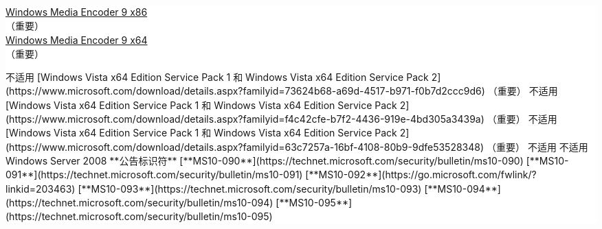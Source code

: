 [Windows Media Encoder 9 x86](https://www.microsoft.com/download/details.aspx?familyid=f98c3b96-acb5-49f1-be42-3dd44d316408)  
（重要）  
[Windows Media Encoder 9 x64](https://www.microsoft.com/download/details.aspx?familyid=e1054088-f484-4f44-ba0e-5cbd21773c0c)  
（重要）
</td>
<td style="border:1px solid black;">
不适用
</td>
<td style="border:1px solid black;">
[Windows Vista x64 Edition Service Pack 1 和 Windows Vista x64 Edition Service Pack 2](https://www.microsoft.com/download/details.aspx?familyid=73624b68-a69d-4517-b971-f0b7d2ccc9d6)  
（重要）
</td>
<td style="border:1px solid black;">
不适用
</td>
<td style="border:1px solid black;">
[Windows Vista x64 Edition Service Pack 1 和 Windows Vista x64 Edition Service Pack 2](https://www.microsoft.com/download/details.aspx?familyid=f4c42cfe-b7f2-4436-919e-4bd305a3439a)  
（重要）
</td>
<td style="border:1px solid black;">
不适用
</td>
<td style="border:1px solid black;">
[Windows Vista x64 Edition Service Pack 1 和 Windows Vista x64 Edition Service Pack 2](https://www.microsoft.com/download/details.aspx?familyid=63c7257a-16bf-4108-80b9-9dfe53528348)  
（重要）
</td>
<td style="border:1px solid black;">
不适用
</td>
<td style="border:1px solid black;">
不适用
</td>
</tr>
<tr>
<th colspan="14" style="border:1px solid black;">
Windows Server 2008
</th>
</tr>
<tr class="alternateRow">
<td style="border:1px solid black;">
**公告标识符**
</td>
<td style="border:1px solid black;">
[**MS10-090**](https://technet.microsoft.com/security/bulletin/ms10-090)
</td>
<td style="border:1px solid black;">
[**MS10-091**](https://technet.microsoft.com/security/bulletin/ms10-091)
</td>
<td style="border:1px solid black;">
[**MS10-092**](https://go.microsoft.com/fwlink/?linkid=203463)
</td>
<td style="border:1px solid black;">
[**MS10-093**](https://technet.microsoft.com/security/bulletin/ms10-093)
</td>
<td style="border:1px solid black;">
[**MS10-094**](https://technet.microsoft.com/security/bulletin/ms10-094)
</td>
<td style="border:1px solid black;">
[**MS10-095**](https://technet.microsoft.com/security/bulletin/ms10-095)